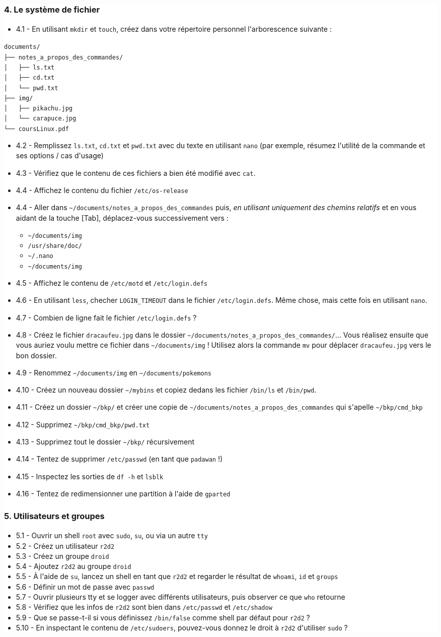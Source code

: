 ### 4. Le système de fichier

- 4.1 - En utilisant `mkdir` et `touch`, créez dans votre répertoire personnel l'arborescence suivante :

```bash
documents/
├── notes_a_propos_des_commandes/
│   ├── ls.txt
│   ├── cd.txt
│   └── pwd.txt
├── img/
│   ├── pikachu.jpg
│   └── carapuce.jpg
└── coursLinux.pdf
```

- 4.2 - Remplissez `ls.txt`, `cd.txt` et `pwd.txt` avec du texte en utilisant `nano` (par exemple, résumez l'utilité de la commande et ses options / cas d'usage)

- 4.3 - Vérifiez que le contenu de ces fichiers a bien été modifié avec `cat`.
- 4.4 - Affichez le contenu du fichier `/etc/os-release`
- 4.4 - Aller dans `~/documents/notes_a_propos_des_commandes` puis, _en utilisant uniquement des chemins relatifs_ et en vous aidant de la touche [Tab], déplacez-vous successivement vers :
  - `~/documents/img`
  - `/usr/share/doc/`
  - `~/.nano`
  - `~/documents/img`
- 4.5 - Affichez le contenu de `/etc/motd` et `/etc/login.defs`
- 4.6 - En utilisant `less`, checher `LOGIN_TIMEOUT` dans le fichier `/etc/login.defs`. Même chose, mais cette fois en utilisant `nano`.
- 4.7 - Combien de ligne fait le fichier `/etc/login.defs` ?
- 4.8 - Créez le fichier `dracaufeu.jpg` dans le dossier `~/documents/notes_a_propos_des_commandes/`... Vous réalisez ensuite que vous auriez voulu mettre ce fichier dans `~/documents/img` ! Utilisez alors la commande `mv` pour déplacer `dracaufeu.jpg` vers le bon dossier.
- 4.9 - Renommez `~/documents/img` en `~/documents/pokemons`
- 4.10 - Créez un nouveau dossier `~/mybins` et copiez dedans les fichier `/bin/ls` et `/bin/pwd`.
- 4.11 - Créez un dossier `~/bkp/` et créer une copie de `~/documents/notes_a_propos_des_commandes` qui s'apelle `~/bkp/cmd_bkp`
- 4.12 - Supprimez `~/bkp/cmd_bkp/pwd.txt`
- 4.13 - Supprimez tout le dossier `~/bkp/` récursivement
- 4.14 - Tentez de supprimer `/etc/passwd` (en tant que `padawan` !)
- 4.15 - Inspectez les sorties de `df -h` et `lsblk`
- 4.16 - Tentez de redimensionner une partition à l'aide de `gparted`

### 5. Utilisateurs et groupes

- 5.1 - Ouvrir un shell `root` avec `sudo`, `su`, ou via un autre `tty`
- 5.2 - Créez un utilisateur `r2d2`
- 5.3 - Créez un groupe `droid`
- 5.4 - Ajoutez `r2d2` au groupe `droid`
- 5.5 - À l'aide de `su`, lancez un shell en tant que `r2d2` et regarder le résultat de `whoami`, `id` et `groups`
- 5.6 - Définir un mot de passe avec `passwd`
- 5.7 - Ouvrir plusieurs tty et se logger avec différents utilisateurs, puis observer ce que `who` retourne
- 5.8 - Vérifiez que les infos de `r2d2` sont bien dans `/etc/passwd` et `/etc/shadow`
- 5.9 - Que se passe-t-il si vous définissez `/bin/false` comme shell par défaut pour `r2d2` ?
- 5.10 - En inspectant le contenu de `/etc/sudoers`, pouvez-vous donnez le droit à `r2d2` d'utiliser `sudo` ?

